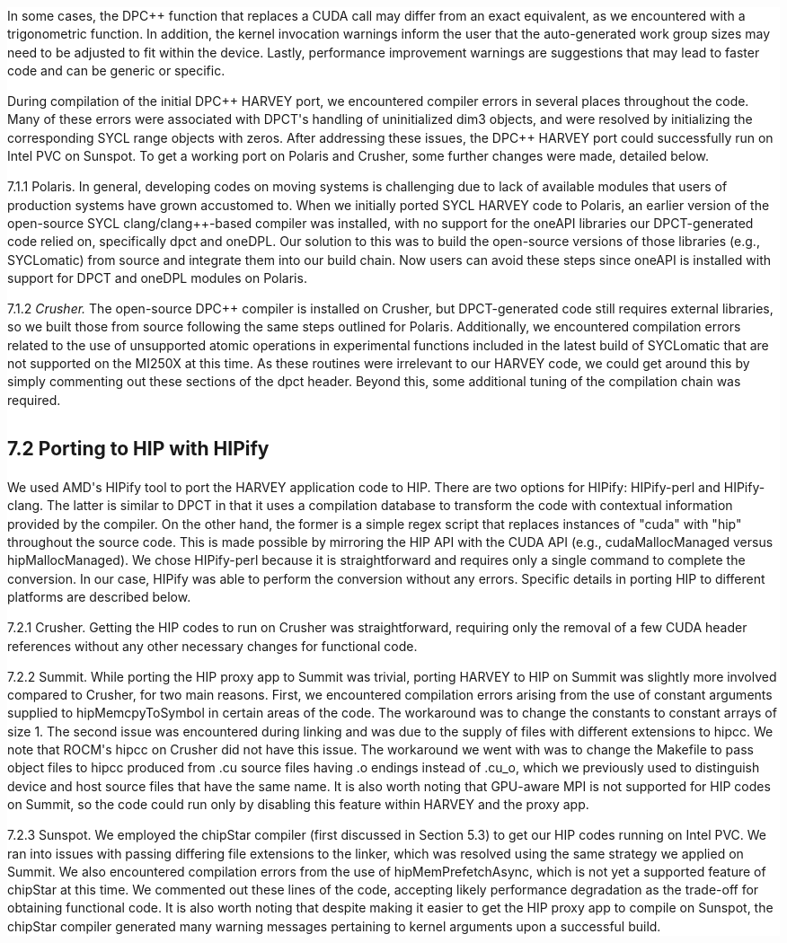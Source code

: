 In some cases, the DPC++ function that replaces a CUDA call may differ from an exact equivalent, as we encountered with a trigonometric function. In addition, the kernel invocation warnings inform the user that the auto-generated work group sizes may need to be adjusted to fit within the device. Lastly, performance improvement warnings are suggestions that may lead to faster code and can be generic or specific.

During compilation of the initial DPC++ HARVEY port, we encountered compiler errors in several places throughout the code. Many of these errors were associated with DPCT's handling of uninitialized dim3 objects, and were resolved by initializing the corresponding SYCL range objects with zeros. After addressing these issues, the DPC++ HARVEY port could successfully run on Intel PVC on Sunspot. To get a working port on Polaris and Crusher, some further changes were made, detailed below.

7.1.1 Polaris. In general, developing codes on moving systems is challenging due to lack of available modules that users of production systems have grown accustomed to. When we initially ported SYCL HARVEY code to Polaris, an earlier version of the open-source SYCL clang/clang++-based compiler was installed, with no support for the oneAPI libraries our DPCT-generated code relied on, specifically dpct and oneDPL. Our solution to this was to build the open-source versions of those libraries (e.g., SYCLomatic) from source and integrate them into our build chain. Now users can avoid these steps since oneAPI is installed with support for DPCT and oneDPL modules on Polaris.

7.1.2 *Crusher.* The open-source DPC++ compiler is installed on Crusher, but DPCT-generated code still requires external libraries, so we built those from source following the same steps outlined for Polaris. Additionally, we encountered compilation errors related to the use of unsupported atomic operations in experimental functions included in the latest build of SYCLomatic that are not supported on the MI250X at this time. As these routines were irrelevant to our HARVEY code, we could get around this by simply commenting out these sections of the dpct header. Beyond this, some additional tuning of the compilation chain was required.

## 7.2 Porting to HIP with HIPify

We used AMD's HIPify tool to port the HARVEY application code to HIP. There are two options for HIPify: HIPify-perl and HIPify-clang. The latter is similar to DPCT in that it uses a compilation database to transform the code with contextual information provided by the compiler. On the other hand, the former is a simple regex script that replaces instances of "cuda" with "hip" throughout the source code. This is made possible by mirroring the HIP API with the CUDA API (e.g., cudaMallocManaged versus hipMallocManaged). We chose HIPify-perl because it is straightforward and requires only a single command to complete the conversion. In our case, HIPify was able to perform the conversion without any errors. Specific details in porting HIP to different platforms are described below.

7.2.1 Crusher. Getting the HIP codes to run on Crusher was straightforward, requiring only the removal of a few CUDA header references without any other necessary changes for functional code.

7.2.2 Summit. While porting the HIP proxy app to Summit was trivial, porting HARVEY to HIP on Summit was slightly more involved compared to Crusher, for two main reasons. First, we encountered compilation errors arising from the use of constant arguments supplied to hipMemcpyToSymbol in certain areas of the code. The workaround was to change the constants to constant arrays of size 1. The second issue was encountered during linking and was due to the supply of files with different extensions to hipcc. We note that ROCM's hipcc on Crusher did not have this issue. The workaround we went with was to change the Makefile to pass object files to hipcc produced from .cu source files having .o endings instead of .cu\_o, which we previously used to distinguish device and host source files that have the same name. It is also worth noting that GPU-aware MPI is not supported for HIP codes on Summit, so the code could run only by disabling this feature within HARVEY and the proxy app.

7.2.3 Sunspot. We employed the chipStar compiler (first discussed in Section 5.3) to get our HIP codes running on Intel PVC. We ran into issues with passing differing file extensions to the linker, which was resolved using the same strategy we applied on Summit. We also encountered compilation errors from the use of hipMemPrefetchAsync, which is not yet a supported feature of chipStar at this time. We commented out these lines of the code, accepting likely performance degradation as the trade-off for obtaining functional code. It is also worth noting that despite making it easier to get the HIP proxy app to compile on Sunspot, the chipStar compiler generated many warning messages pertaining to kernel arguments upon a successful build.
